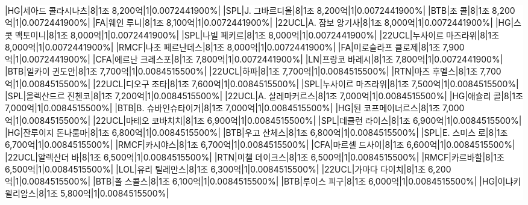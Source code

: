 |HG|세아드 콜라시나츠|8|1조 8,200억|1|0.0072441900%|
|SPL|J. 그바르디올|8|1조 8,200억|1|0.0072441900%|
|BTB|조 콜|8|1조 8,200억|1|0.0072441900%|
|FA|웨인 루니|8|1조 8,100억|1|0.0072441900%|
|22UCL|A. 잠보 앙기사|8|1조 8,000억|1|0.0072441900%|
|HG|스콧 맥토미니|8|1조 8,000억|1|0.0072441900%|
|SPL|나빌 페키르|8|1조 8,000억|1|0.0072441900%|
|22UCL|누사이르 마즈라위|8|1조 8,000억|1|0.0072441900%|
|RMCF|나초 페르난데스|8|1조 8,000억|1|0.0072441900%|
|FA|미로슬라프 클로제|8|1조 7,900억|1|0.0072441900%|
|CFA|에르난 크레스포|8|1조 7,800억|1|0.0072441900%|
|LN|프랑코 바레시|8|1조 7,800억|1|0.0072441900%|
|BTB|일카이 귄도안|8|1조 7,700억|1|0.0084515500%|
|22UCL|하파|8|1조 7,700억|1|0.0084515500%|
|RTN|마츠 후멜스|8|1조 7,700억|1|0.0084515500%|
|22UCL|디오구 조타|8|1조 7,600억|1|0.0084515500%|
|SPL|누사이르 마즈라위|8|1조 7,500억|1|0.0084515500%|
|SPL|올렉산드르 진첸코|8|1조 7,200억|1|0.0084515500%|
|22UCL|A. 살레마커르스|8|1조 7,000억|1|0.0084515500%|
|HG|애슐리 콜|8|1조 7,000억|1|0.0084515500%|
|BTB|B. 슈바인슈타이거|8|1조 7,000억|1|0.0084515500%|
|HG|퇸 코프메이너르스|8|1조 7,000억|1|0.0084515500%|
|22UCL|마테오 코바치치|8|1조 6,900억|1|0.0084515500%|
|SPL|데클런 라이스|8|1조 6,900억|1|0.0084515500%|
|HG|잔루이지 돈나룸마|8|1조 6,800억|1|0.0084515500%|
|BTB|우고 산체스|8|1조 6,800억|1|0.0084515500%|
|SPL|E. 스미스 로|8|1조 6,700억|1|0.0084515500%|
|RMCF|카시야스|8|1조 6,700억|1|0.0084515500%|
|CFA|마르셀 드사이|8|1조 6,600억|1|0.0084515500%|
|22UCL|알렉산더 바|8|1조 6,500억|1|0.0084515500%|
|RTN|미첼 데이크스|8|1조 6,500억|1|0.0084515500%|
|RMCF|카르바할|8|1조 6,500억|1|0.0084515500%|
|LOL|유리 틸레만스|8|1조 6,300억|1|0.0084515500%|
|22UCL|가마다 다이치|8|1조 6,200억|1|0.0084515500%|
|BTB|폴 스콜스|8|1조 6,100억|1|0.0084515500%|
|BTB|루이스 피구|8|1조 6,000억|1|0.0084515500%|
|HG|이냐키 윌리암스|8|1조 5,800억|1|0.0084515500%|